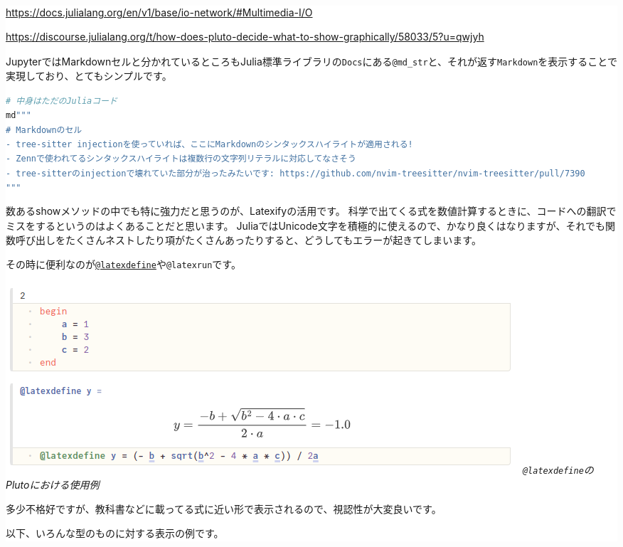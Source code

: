 https://docs.julialang.org/en/v1/base/io-network/#Multimedia-I/O

https://discourse.julialang.org/t/how-does-pluto-decide-what-to-show-graphically/58033/5?u=qwjyh

JupyterではMarkdownセルと分かれているところもJulia標準ライブラリの`Docs`にある`@md_str`と、それが返す`Markdown`を表示することで実現しており、とてもシンプルです。

```julia
# 中身はただのJuliaコード
md"""
# Markdownのセル
- tree-sitter injectionを使っていれば、ここにMarkdownのシンタックスハイライトが適用される!
- Zennで使われてるシンタックスハイライトは複数行の文字列リテラルに対応してなさそう
- tree-sitterのinjectionで壊れていた部分が治ったみたいです: https://github.com/nvim-treesitter/nvim-treesitter/pull/7390
"""
```

数あるshowメソッドの中でも特に強力だと思うのが、Latexifyの活用です。
科学で出てくる式を数値計算するときに、コードへの翻訳でミスをするというのはよくあることだと思います。
JuliaではUnicode文字を積極的に使えるので、かなり良くはなりますが、それでも関数呼び出しをたくさんネストしたり項がたくさんあったりすると、どうしてもエラーが起きてしまいます。

その時に便利なのが[`@latexdefine`](https://korsbo.github.io/Latexify.jl/stable/tutorials/notebooks/)や`@latexrun`です。

![`@latexdefine`のPlutoにおける使用例](/images/9c8504016ac93e/latexdefine_show.png)
*`@latexdefine`のPlutoにおける使用例*

多少不格好ですが、教科書などに載ってる式に近い形で表示されるので、視認性が大変良いです。

以下、いろんな型のものに対する表示の例です。
